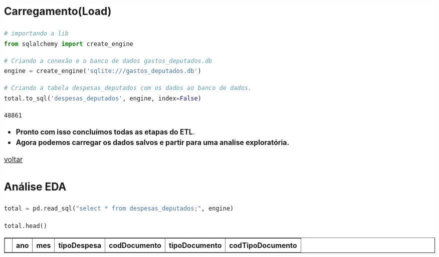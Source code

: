 <a id="ancora3"></a>

## Carregamento(Load)


```python
# importando a lib
from sqlalchemy import create_engine
```


```python
# Criando a conexão e o banco de dados gastos_deputados.db
engine = create_engine('sqlite:///gastos_deputados.db')
```


```python
# Criando a tabela despesas_deputados com os dados ao banco de dados.
total.to_sql('despesas_deputados', engine, index=False)
```




    48861



* **Pronto com isso concluímos todas as etapas do ETL**.
* **Agora podemos carregar os dados salvos e partir para uma analise exploratória.**

[voltar](#ancora)

<a id="ancora4"></a>

## Análise EDA


```python
total = pd.read_sql("select * from despesas_deputados;", engine)
```


```python
total.head()
```




<div>
<style scoped>
    .dataframe tbody tr th:only-of-type {
        vertical-align: middle;
    }

    .dataframe tbody tr th {
        vertical-align: top;
    }

    .dataframe thead th {
        text-align: right;
    }
</style>
<table border="1" class="dataframe">
  <thead>
    <tr style="text-align: right;">
      <th></th>
      <th>ano</th>
      <th>mes</th>
      <th>tipoDespesa</th>
      <th>codDocumento</th>
      <th>tipoDocumento</th>
      <th>codTipoDocumento</th>